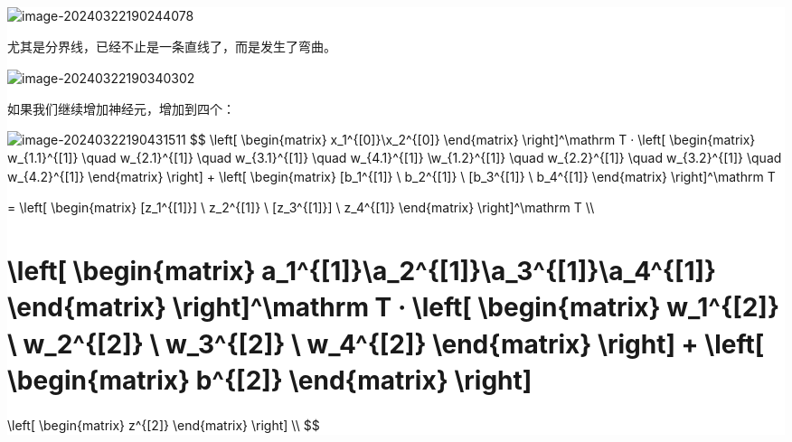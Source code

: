 
![image-20240322190244078](D:\information\学习笔记\神经网络\images\image-20240322190244078.png)

尤其是分界线，已经不止是一条直线了，而是发生了弯曲。

![image-20240322190340302](D:\information\学习笔记\神经网络\images\image-20240322190340302.png)

如果我们继续增加神经元，增加到四个：

![image-20240322190431511](D:\information\学习笔记\神经网络\images\image-20240322190431511.png)
$$
\left[
\begin{matrix}
x_1^{[0]}\\x_2^{[0]}
\end{matrix}
\right]^\mathrm T
·
\left[
\begin{matrix}
w_{1.1}^{[1]} \quad w_{2.1}^{[1]} \quad w_{3.1}^{[1]} \quad w_{4.1}^{[1]}  \\w_{1.2}^{[1]} \quad w_{2.2}^{[1]} \quad w_{3.2}^{[1]} \quad w_{4.2}^{[1]}
\end{matrix}
\right]
+
\left[
\begin{matrix}
[b_1^{[1]} \\ b_2^{[1]} \\ [b_3^{[1]} \\ b_4^{[1]}
\end{matrix}
\right]^\mathrm T

= 
\left[
\begin{matrix}
[z_1^{[1]}] \\ z_2^{[1]} \\ [z_3^{[1]}] \\ z_4^{[1]}
\end{matrix}
\right]^\mathrm T \\\\

\left[
\begin{matrix}
a_1^{[1]}\\a_2^{[1]}\\a_3^{[1]}\\a_4^{[1]}
\end{matrix}
\right]^\mathrm T
·
\left[
\begin{matrix}
w_1^{[2]} \\
w_2^{[2]} \\
w_3^{[2]} \\
w_4^{[2]}
\end{matrix}
\right]
+
\left[
\begin{matrix}
b^{[2]}
\end{matrix}
\right]
= 
\left[
\begin{matrix}
z^{[2]}
\end{matrix}
\right] \\\\
$$
